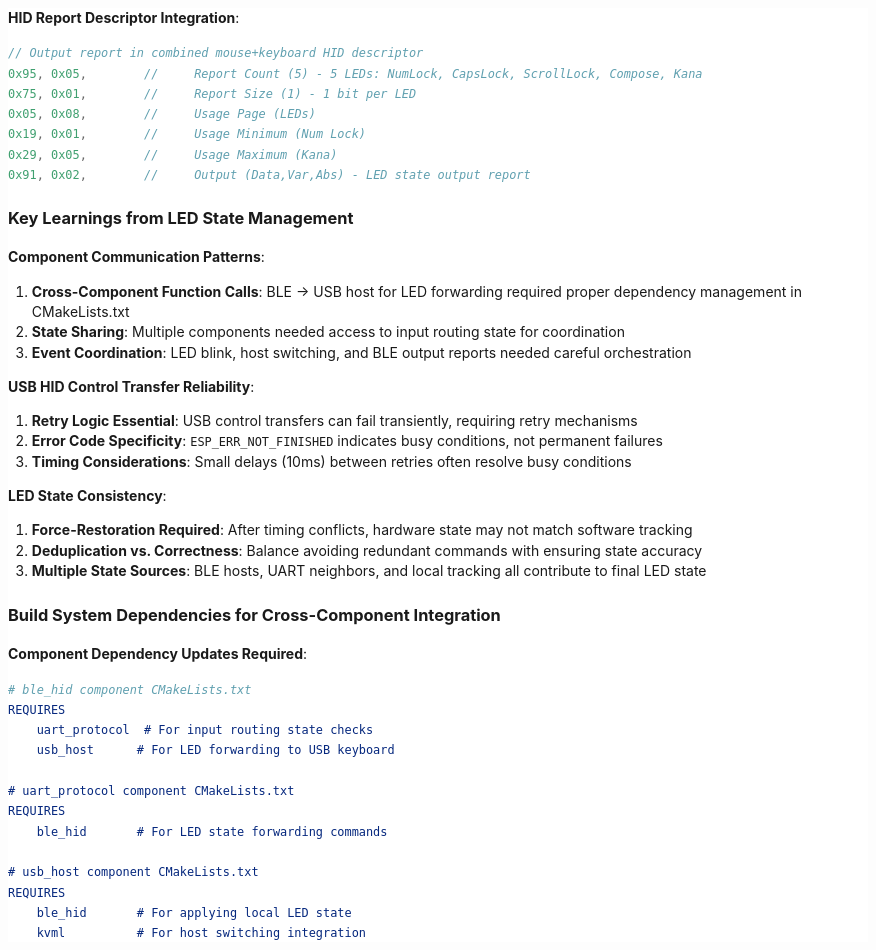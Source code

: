 **HID Report Descriptor Integration**:
```c
// Output report in combined mouse+keyboard HID descriptor
0x95, 0x05,        //     Report Count (5) - 5 LEDs: NumLock, CapsLock, ScrollLock, Compose, Kana
0x75, 0x01,        //     Report Size (1) - 1 bit per LED
0x05, 0x08,        //     Usage Page (LEDs)
0x19, 0x01,        //     Usage Minimum (Num Lock)
0x29, 0x05,        //     Usage Maximum (Kana)
0x91, 0x02,        //     Output (Data,Var,Abs) - LED state output report
```

### Key Learnings from LED State Management

**Component Communication Patterns**:
1. **Cross-Component Function Calls**: BLE → USB host for LED forwarding required proper dependency management in CMakeLists.txt
2. **State Sharing**: Multiple components needed access to input routing state for coordination
3. **Event Coordination**: LED blink, host switching, and BLE output reports needed careful orchestration

**USB HID Control Transfer Reliability**:
1. **Retry Logic Essential**: USB control transfers can fail transiently, requiring retry mechanisms
2. **Error Code Specificity**: `ESP_ERR_NOT_FINISHED` indicates busy conditions, not permanent failures
3. **Timing Considerations**: Small delays (10ms) between retries often resolve busy conditions

**LED State Consistency**:
1. **Force-Restoration Required**: After timing conflicts, hardware state may not match software tracking
2. **Deduplication vs. Correctness**: Balance avoiding redundant commands with ensuring state accuracy
3. **Multiple State Sources**: BLE hosts, UART neighbors, and local tracking all contribute to final LED state

### Build System Dependencies for Cross-Component Integration

**Component Dependency Updates Required**:
```cmake
# ble_hid component CMakeLists.txt
REQUIRES 
    uart_protocol  # For input routing state checks
    usb_host      # For LED forwarding to USB keyboard

# uart_protocol component CMakeLists.txt  
REQUIRES
    ble_hid       # For LED state forwarding commands

# usb_host component CMakeLists.txt
REQUIRES
    ble_hid       # For applying local LED state
    kvml          # For host switching integration
```
